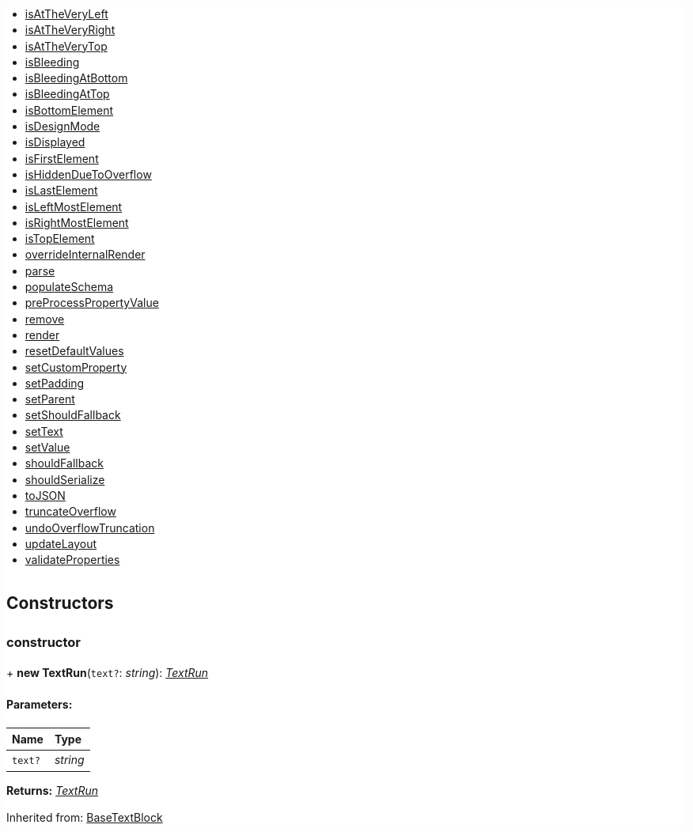 - [isAtTheVeryLeft](card_elements.textrun.md#isattheveryleft)
- [isAtTheVeryRight](card_elements.textrun.md#isattheveryright)
- [isAtTheVeryTop](card_elements.textrun.md#isattheverytop)
- [isBleeding](card_elements.textrun.md#isbleeding)
- [isBleedingAtBottom](card_elements.textrun.md#isbleedingatbottom)
- [isBleedingAtTop](card_elements.textrun.md#isbleedingattop)
- [isBottomElement](card_elements.textrun.md#isbottomelement)
- [isDesignMode](card_elements.textrun.md#isdesignmode)
- [isDisplayed](card_elements.textrun.md#isdisplayed)
- [isFirstElement](card_elements.textrun.md#isfirstelement)
- [isHiddenDueToOverflow](card_elements.textrun.md#ishiddenduetooverflow)
- [isLastElement](card_elements.textrun.md#islastelement)
- [isLeftMostElement](card_elements.textrun.md#isleftmostelement)
- [isRightMostElement](card_elements.textrun.md#isrightmostelement)
- [isTopElement](card_elements.textrun.md#istopelement)
- [overrideInternalRender](card_elements.textrun.md#overrideinternalrender)
- [parse](card_elements.textrun.md#parse)
- [populateSchema](card_elements.textrun.md#populateschema)
- [preProcessPropertyValue](card_elements.textrun.md#preprocesspropertyvalue)
- [remove](card_elements.textrun.md#remove)
- [render](card_elements.textrun.md#render)
- [resetDefaultValues](card_elements.textrun.md#resetdefaultvalues)
- [setCustomProperty](card_elements.textrun.md#setcustomproperty)
- [setPadding](card_elements.textrun.md#setpadding)
- [setParent](card_elements.textrun.md#setparent)
- [setShouldFallback](card_elements.textrun.md#setshouldfallback)
- [setText](card_elements.textrun.md#settext)
- [setValue](card_elements.textrun.md#setvalue)
- [shouldFallback](card_elements.textrun.md#shouldfallback)
- [shouldSerialize](card_elements.textrun.md#shouldserialize)
- [toJSON](card_elements.textrun.md#tojson)
- [truncateOverflow](card_elements.textrun.md#truncateoverflow)
- [undoOverflowTruncation](card_elements.textrun.md#undooverflowtruncation)
- [updateLayout](card_elements.textrun.md#updatelayout)
- [validateProperties](card_elements.textrun.md#validateproperties)

## Constructors

### constructor

\+ **new TextRun**(`text?`: *string*): [*TextRun*](card_elements.textrun.md)

#### Parameters:

Name | Type |
:------ | :------ |
`text?` | *string* |

**Returns:** [*TextRun*](card_elements.textrun.md)

Inherited from: [BaseTextBlock](card_elements.basetextblock.md)
